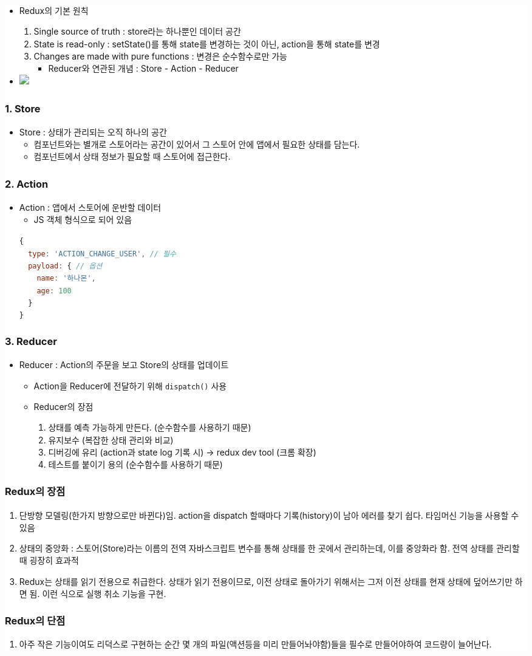 - Redux의 기본 원칙

  1. Single source of truth : store라는 하나뿐인 데이터 공간
  2. State is read-only : setState()를 통해 state를 변경하는 것이 아닌, action을 통해 state를 변경
  3. Changes are made with pure functions : 변경은 순수함수로만 가능
     - Reducer와 연관된 개념 : Store - Action - Reducer

- <img src='https://i0.wp.com/hanamon.kr/wp-content/uploads/2021/07/%E1%84%85%E1%85%B5%E1%84%83%E1%85%A5%E1%86%A8%E1%84%89%E1%85%B3-%E1%84%89%E1%85%A1%E1%86%BC%E1%84%90%E1%85%A2%E1%84%80%E1%85%AA%E1%86%AB%E1%84%85%E1%85%B5-%E1%84%83%E1%85%A1%E1%86%AB%E1%84%80%E1%85%A8.png?w=919&ssl=1' width={400} />

### 1. Store

- Store : 상태가 관리되는 오직 하나의 공간
  - 컴포넌트와는 별개로 스토어라는 공간이 있어서 그 스토어 안에 앱에서 필요한 상태를 담는다.
  - 컴포넌트에서 상태 정보가 필요할 때 스토어에 접근한다.

### 2. Action

- Action : 앱에서 스토어에 운반할 데이터
  - JS 객체 형식으로 되어 있음
  ```js
  {
    type: 'ACTION_CHANGE_USER', // 필수
    payload: { // 옵션
      name: '하나몬',
      age: 100
    }
  }
  ```

### 3. Reducer

- Reducer : Action의 주문을 보고 Store의 상태를 업데이트

  - Action을 Reducer에 전달하기 위해 `dispatch()` 사용

  - Reducer의 장점

    1. 상태를 예측 가능하게 만든다. (순수함수를 사용하기 때문)
    2. 유지보수 (복잡한 상태 관리와 비교)
    3. 디버깅에 유리 (action과 state log 기록 시) → redux dev tool (크롬 확장)
    4. 테스트를 붙이기 용의 (순수함수를 사용하기 때문)

### Redux의 장점

1. 단방향 모델링(한가지 방향으로만 바뀐다)임. action을 dispatch 할때마다 기록(history)이 남아 에러를 찾기 쉽다. 타임머신 기능을 사용할 수 있음

2. 상태의 중앙화 : 스토어(Store)라는 이름의 전역 자바스크립트 변수를 통해 상태를 한 곳에서 관리하는데, 이를 중앙화라 함. 전역 상태를 관리할때 굉장히 효과적

3. Redux는 상태를 읽기 전용으로 취급한다. 상태가 읽기 전용이므로, 이전 상태로 돌아가기 위해서는 그저 이전 상태를 현재 상태에 덮어쓰기만 하면 됨. 이런 식으로 실행 취소 기능을 구현.

### Redux의 단점

1. 아주 작은 기능이여도 리덕스로 구현하는 순간 몇 개의 파일(액션등을 미리 만들어놔야함)들을 필수로 만들어야하여 코드량이 늘어난다.
